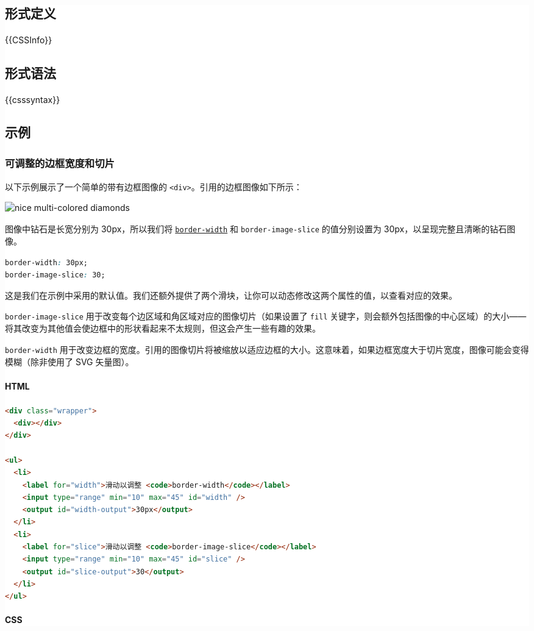 ## 形式定义

{{CSSInfo}}

## 形式语法

{{csssyntax}}

## 示例

### 可调整的边框宽度和切片

以下示例展示了一个简单的带有边框图像的 `<div>`。引用的边框图像如下所示：

![nice multi-colored diamonds](border-diamonds.png)

图像中钻石是长宽分别为 30px，所以我们将 [`border-width`](/zh-CN/docs/Web/CSS/border-width) 和 `border-image-slice` 的值分别设置为 30px，以呈现完整且清晰的钻石图像。

```css
border-width: 30px;
border-image-slice: 30;
```

这是我们在示例中采用的默认值。我们还额外提供了两个滑块，让你可以动态修改这两个属性的值，以查看对应的效果。

`border-image-slice` 用于改变每个边区域和角区域对应的图像切片（如果设置了 `fill` 关键字，则会额外包括图像的中心区域）的大小——将其改变为其他值会使边框中的形状看起来不太规则，但这会产生一些有趣的效果。

`border-width` 用于改变边框的宽度。引用的图像切片将被缩放以适应边框的大小。这意味着，如果边框宽度大于切片宽度，图像可能会变得模糊（除非使用了 SVG 矢量图）。

#### HTML

```html
<div class="wrapper">
  <div></div>
</div>

<ul>
  <li>
    <label for="width">滑动以调整 <code>border-width</code></label>
    <input type="range" min="10" max="45" id="width" />
    <output id="width-output">30px</output>
  </li>
  <li>
    <label for="slice">滑动以调整 <code>border-image-slice</code></label>
    <input type="range" min="10" max="45" id="slice" />
    <output id="slice-output">30</output>
  </li>
</ul>
```

#### CSS
